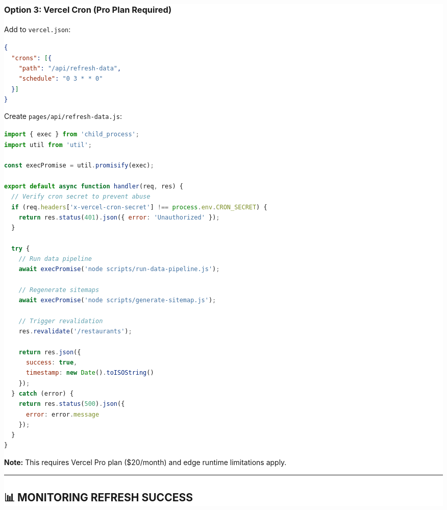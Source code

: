 ### Option 3: Vercel Cron (Pro Plan Required)

Add to `vercel.json`:

```json
{
  "crons": [{
    "path": "/api/refresh-data",
    "schedule": "0 3 * * 0"
  }]
}
```

Create `pages/api/refresh-data.js`:

```javascript
import { exec } from 'child_process';
import util from 'util';

const execPromise = util.promisify(exec);

export default async function handler(req, res) {
  // Verify cron secret to prevent abuse
  if (req.headers['x-vercel-cron-secret'] !== process.env.CRON_SECRET) {
    return res.status(401).json({ error: 'Unauthorized' });
  }

  try {
    // Run data pipeline
    await execPromise('node scripts/run-data-pipeline.js');
    
    // Regenerate sitemaps
    await execPromise('node scripts/generate-sitemap.js');
    
    // Trigger revalidation
    res.revalidate('/restaurants');
    
    return res.json({ 
      success: true, 
      timestamp: new Date().toISOString() 
    });
  } catch (error) {
    return res.status(500).json({ 
      error: error.message 
    });
  }
}
```

**Note:** This requires Vercel Pro plan ($20/month) and edge runtime limitations apply.

---

## 📊 MONITORING REFRESH SUCCESS
